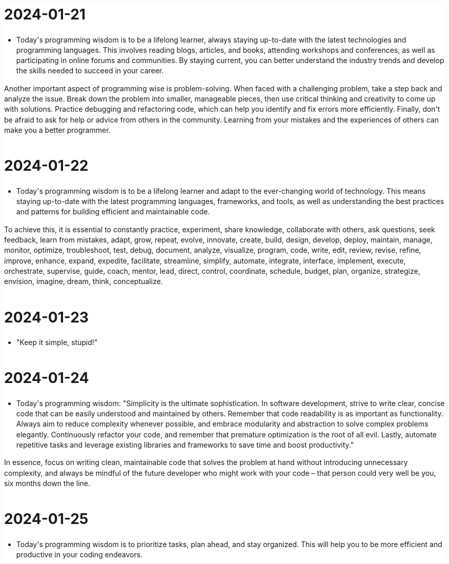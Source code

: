 # 2024-01-21
- Today's programming wisdom is to be a lifelong learner, always staying up-to-date with the latest technologies and programming languages. This involves reading blogs, articles, and books, attending workshops and conferences, as well as participating in online forums and communities. By staying current, you can better understand the industry trends and develop the skills needed to succeed in your career.

Another important aspect of programming wise is problem-solving. When faced with a challenging problem, take a step back and analyze the issue. Break down the problem into smaller, manageable pieces, then use critical thinking and creativity to come up with solutions. Practice debugging and refactoring code, which can help you identify and fix errors more efficiently. Finally, don't be afraid to ask for help or advice from others in the community. Learning from your mistakes and the experiences of others can make you a better programmer.

# 2024-01-22
- Today's programming wisdom is to be a lifelong learner and adapt to the ever-changing world of technology. This means staying up-to-date with the latest programming languages, frameworks, and tools, as well as understanding the best practices and patterns for building efficient and maintainable code.

To achieve this, it is essential to constantly practice, experiment, share knowledge, collaborate with others, ask questions, seek feedback, learn from mistakes, adapt, grow, repeat, evolve, innovate, create, build, design, develop, deploy, maintain, manage, monitor, optimize, troubleshoot, test, debug, document, analyze, visualize, program, code, write, edit, review, revise, refine, improve, enhance, expand, expedite, facilitate, streamline, simplify, automate, integrate, interface, implement, execute, orchestrate, supervise, guide, coach, mentor, lead, direct, control, coordinate, schedule, budget, plan, organize, strategize, envision, imagine, dream, think, conceptualize.

# 2024-01-23
- "Keep it simple, stupid!"

# 2024-01-24
- Today's programming wisdom: "Simplicity is the ultimate sophistication. In software development, strive to write clear, concise code that can be easily understood and maintained by others. Remember that code readability is as important as functionality. Always aim to reduce complexity whenever possible, and embrace modularity and abstraction to solve complex problems elegantly. Continuously refactor your code, and remember that premature optimization is the root of all evil. Lastly, automate repetitive tasks and leverage existing libraries and frameworks to save time and boost productivity." 

In essence, focus on writing clean, maintainable code that solves the problem at hand without introducing unnecessary complexity, and always be mindful of the future developer who might work with your code – that person could very well be you, six months down the line.

# 2024-01-25
- Today's programming wisdom is to prioritize tasks, plan ahead, and stay organized. This will help you to be more efficient and productive in your coding endeavors.
